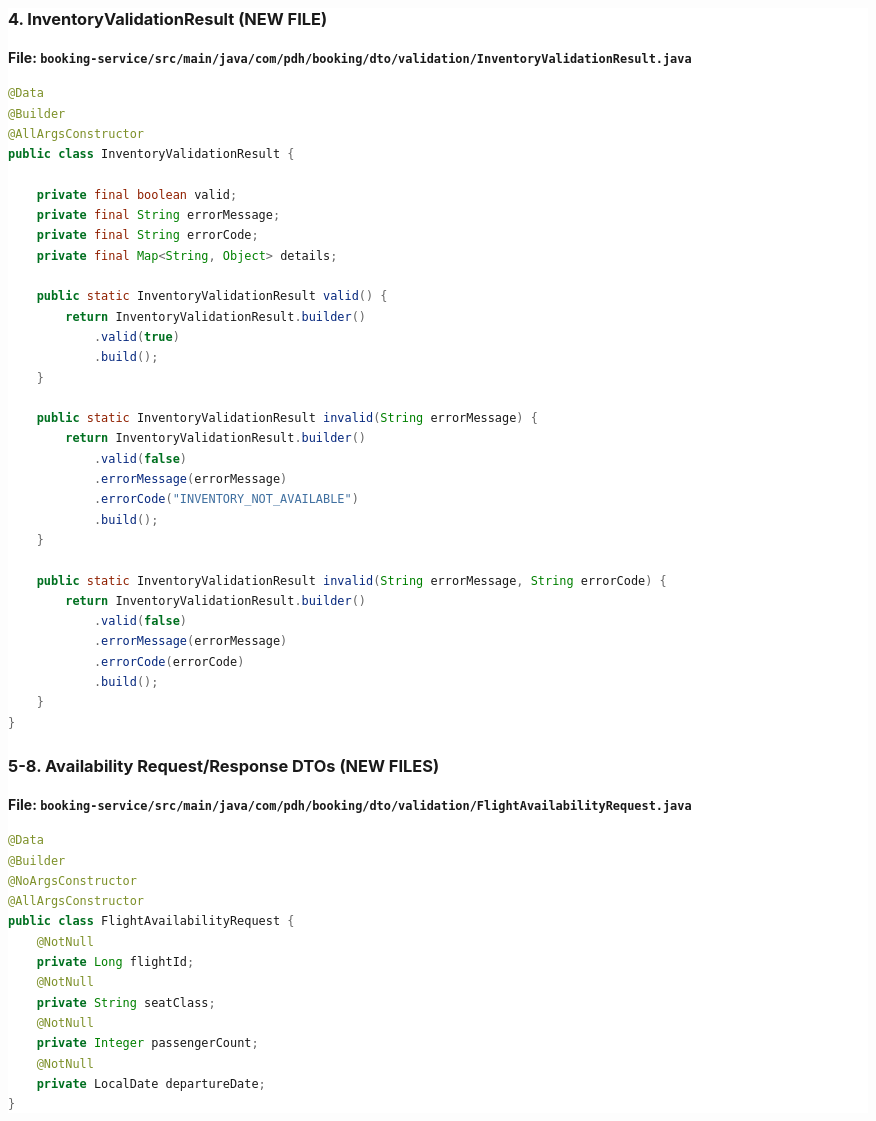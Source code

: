 ### **4. InventoryValidationResult (NEW FILE)**

**File: `booking-service/src/main/java/com/pdh/booking/dto/validation/InventoryValidationResult.java`**

```java
@Data
@Builder
@AllArgsConstructor
public class InventoryValidationResult {
    
    private final boolean valid;
    private final String errorMessage;
    private final String errorCode;
    private final Map<String, Object> details;

    public static InventoryValidationResult valid() {
        return InventoryValidationResult.builder()
            .valid(true)
            .build();
    }

    public static InventoryValidationResult invalid(String errorMessage) {
        return InventoryValidationResult.builder()
            .valid(false)
            .errorMessage(errorMessage)
            .errorCode("INVENTORY_NOT_AVAILABLE")
            .build();
    }

    public static InventoryValidationResult invalid(String errorMessage, String errorCode) {
        return InventoryValidationResult.builder()
            .valid(false)
            .errorMessage(errorMessage)
            .errorCode(errorCode)
            .build();
    }
}
```

### **5-8. Availability Request/Response DTOs (NEW FILES)**

**File: `booking-service/src/main/java/com/pdh/booking/dto/validation/FlightAvailabilityRequest.java`**
```java
@Data
@Builder
@NoArgsConstructor
@AllArgsConstructor
public class FlightAvailabilityRequest {
    @NotNull
    private Long flightId;
    @NotNull
    private String seatClass;
    @NotNull
    private Integer passengerCount;
    @NotNull
    private LocalDate departureDate;
}
```
